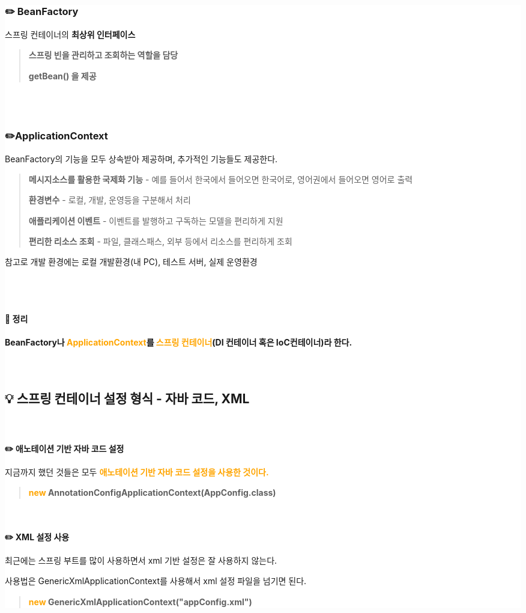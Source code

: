 ### ✏️ BeanFactory

스프링 컨테이너의 **최상위 인터페이스**

> **스프링 빈을 관리하고 조회하는 역할을 담당**
>
> **getBean() 을 제공**

<br/>

<br/>

### ✏️ApplicationContext

BeanFactory의 기능을 모두 상속받아 제공하며, 추가적인 기능들도 제공한다.

> **메시지소스를 활용한 국제화 기능** - 예를 들어서 한국에서 들어오면 한국어로, 영어권에서 들어오면 영어로 출력 
>
> **환경변수** - 로컬, 개발, 운영등을 구분해서 처리 
>
> **애플리케이션 이벤트** - 이벤트를 발행하고 구독하는 모델을 편리하게 지원 
>
> **편리한 리소스 조회** - 파일, 클래스패스, 외부 등에서 리소스를 편리하게 조회

참고로 개발 환경에는 로컬 개발환경(내 PC), 테스트 서버, 실제 운영환경

<br/>

<br/>

#### 🧾 정리

####  BeanFactory나 <span style="color:orange">ApplicationContext</span>를 <span style="color:orange">스프링 컨테이너</span>(DI 컨테이너 혹은 IoC컨테이너)라 한다.

<br/>

## 💡 스프링 컨테이너 설정 형식 - 자바 코드, XML

<br/>

#### ✏️ 애노테이션 기반 자바 코드 설정

지금까지 했던 것들은 모두 <span style="color:orange">**애노테이션 기반 자바 코드 설정을 사용한 것이다.**</span>

> **<span style="color:orange">new </span>AnnotationConfigApplicationContext(AppConfig.class)**

<br/>

#### ✏️ XML 설정 사용

최근에는 스프링 부트를 많이 사용하면서 xml 기반 설정은 잘 사용하지 않는다.

사용법은 GenericXmlApplicationContext를 사용해서 xml 설정 파일을 넘기면 된다.

> **<span style="color:orange">new</span> GenericXmlApplicationContext("appConfig.xml")**
